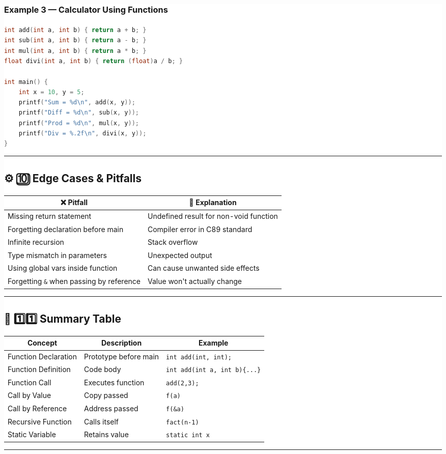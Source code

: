 ### Example 3 — Calculator Using Functions
```c
int add(int a, int b) { return a + b; }
int sub(int a, int b) { return a - b; }
int mul(int a, int b) { return a * b; }
float divi(int a, int b) { return (float)a / b; }

int main() {
    int x = 10, y = 5;
    printf("Sum = %d\n", add(x, y));
    printf("Diff = %d\n", sub(x, y));
    printf("Prod = %d\n", mul(x, y));
    printf("Div = %.2f\n", divi(x, y));
}
```

---

## ⚙️ 🔟 Edge Cases & Pitfalls

| ❌ Pitfall | 🧠 Explanation |
|-----------|----------------|
| Missing return statement | Undefined result for non-void function |
| Forgetting declaration before main | Compiler error in C89 standard |
| Infinite recursion | Stack overflow |
| Type mismatch in parameters | Unexpected output |
| Using global vars inside function | Can cause unwanted side effects |
| Forgetting `&` when passing by reference | Value won't actually change |

---

## 🧩 1️⃣1️⃣ Summary Table

| Concept | Description | Example |
|---------|-------------|---------|
| Function Declaration | Prototype before main | `int add(int, int);` |
| Function Definition | Code body | `int add(int a, int b){...}` |
| Function Call | Executes function | `add(2,3);` |
| Call by Value | Copy passed | `f(a)` |
| Call by Reference | Address passed | `f(&a)` |
| Recursive Function | Calls itself | `fact(n-1)` |
| Static Variable | Retains value | `static int x` |

---